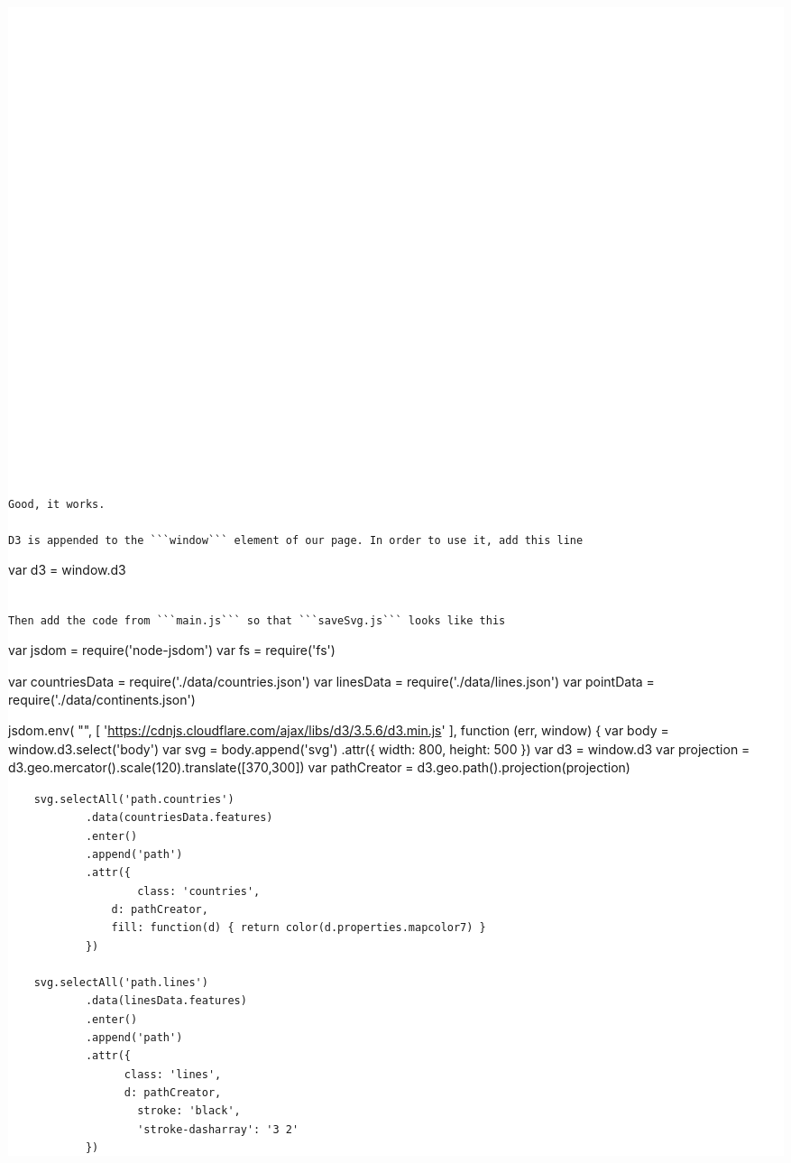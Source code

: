 <svg width="800" height="500"></svg>
```

Good, it works. 

D3 is appended to the ```window``` element of our page. In order to use it, add this line

```
var d3 = window.d3
```

Then add the code from ```main.js``` so that ```saveSvg.js``` looks like this

```
var jsdom = require('node-jsdom')
var fs = require('fs')

var countriesData = require('./data/countries.json')
var linesData = require('./data/lines.json')
var pointData = require('./data/continents.json')


jsdom.env(
  "<html><body></body></html>",
  [ 'https://cdnjs.cloudflare.com/ajax/libs/d3/3.5.6/d3.min.js' ],
  function (err, window) {
		var body = window.d3.select('body')
		var svg = body.append('svg')
			.attr({
				width: 800,
				height: 500
			})
		var d3 = window.d3
		var projection = d3.geo.mercator().scale(120).translate([370,300])
		var pathCreator = d3.geo.path().projection(projection)

		svg.selectAll('path.countries')
				.data(countriesData.features)
				.enter()
				.append('path')
				.attr({
						class: 'countries',
				    d: pathCreator,
				    fill: function(d) { return color(d.properties.mapcolor7) } 
				})

		svg.selectAll('path.lines')
				.data(linesData.features)
				.enter()
				.append('path')
				.attr({
					  class: 'lines',
					  d: pathCreator,
						stroke: 'black',
						'stroke-dasharray': '3 2'
				})
